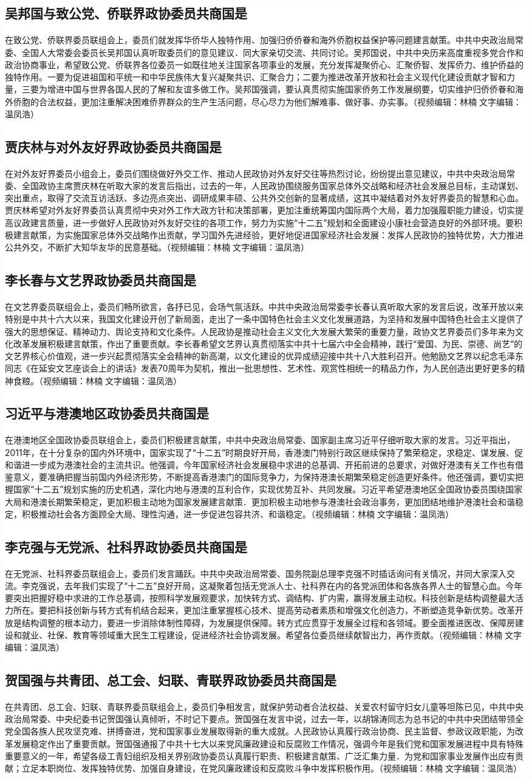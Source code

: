 
## 吴邦国与致公党、侨联界政协委员共商国是


在致公党、侨联界委员联组会上，委员们就发挥华侨华人独特作用、加强归侨侨眷和海外侨胞权益保护等问题建言献策。中共中央政治局常委、全国人大常委会委员长吴邦国认真听取委员们的意见建议．同大家亲切交流、共同讨论。吴邦国说，中共中央历来高度重视多党合作和政治协商事业，希望致公党、侨联界各位委员一如既往地关注国家各项事业的发展，充分发挥凝聚侨心、汇聚侨智、发挥侨力、维护侨益的独特作用。一要为促进祖国和平统一和中华民族伟大复兴凝聚共识、汇聚合力；二要为推进改革开放和社会主义现代化建设贡献才智和力量，三要为增进中国与世界各国人民的了解和友谊多做工作。吴邦国强调，要认真贯彻实施国家侨务工作发展纲要，切实维护归侨侨眷和海外侨胞的合法权益，更加注重解决困难侨界群众的生产生活问题，尽心尽力为他们解难事、做好事、办实事。（视频编辑：林楠 文字编辑：温凤浩）


## 贾庆林与对外友好界政协委员共商国是


在对外友好界委员小组会上，委员们围绕做好外交工作、推动人民政协对外友好交往等热烈讨论，纷纷提出意见建议，中共中央政治局常委、全国政协主席贾庆林在听取大家的发言后指出，过去的一年，人民政协围绕服务国家总体外交战略和经济社会发展总目标，主动谋划、突出重点，取得了交流互访活跃、多边亮点突出、调研成果丰硕、公共外交创新的显著成绩，这其中凝结着对外友好界委员的智慧和心血。贾庆林希望对外友好界委员认真贯彻中央对外工作大政方针和决策部署，更加注重统筹国内国际两个大局，着力加强履职能力建设，切实提高议政建言质量，进一步做好人民政协对外友好交往的各项工作，努力为实施“十二五”规划和全面建设小康社会营造良好的外部环境。要积极建言献策，为实施国家总体外交战略作出贡献，学习国外先进经验，更好地促进国家经济社会发展：发挥人民政协的独特优势，大力推进公共外交，不断扩大知华友华的民意基础。（视频编辑：林楠 文字编辑：温凤浩）


## 李长春与文艺界政协委员共商国是


在文艺界委员联组会上，委员们畅所欲言，各抒已见，会场气氛活跃。中共中央政治局常委李长春认真听取大家的发言后说，改革开放以来特别是中共十六大以来，我国文化建设开创了新局面，走出了一条中国特色社会主义文化发展道路，为坚持和发展中国特色社会主义提供了强大的思想保证、精神动力、舆论支持和文化条件。人民政协是推动社会主义文化大发展大繁荣的重要力量，政协文艺界委员们多年来为文化改革发展积极建言献策，作出了重要贡献。李长春希望文艺界认真贯彻落实中共十七届六中全会精神，践行“爱国、为民、崇德、尚艺”的文艺界核心价值观，进一步兴起贯彻落实全会精神的新高潮，以文化建设的优异成绩迎接中共十八大胜利召开。他勉励文艺界以纪念毛泽东同志《在延安文艺座谈会上的讲话》发表70周年为契机，推出一批思想性、艺术性、观赏性相统一的精品力作，为人民创造出更好更多的精神食粮。（视频编辑：林楠 文字编辑：温凤浩）


## 习近平与港澳地区政协委员共商国是


在港澳地区全国政协委员联组会上，委员们积极建言献策，中共中央政治局常委、国家副主席习近平仔细听取大家的发言。习近平指出，2011年，在十分复杂的国内外环境中，国家实现了“十二五”时期良好开局，香港澳门特别行政区继续保持了繁荣稳定，求稳定、谋发展、促和谐进一步成为港澳社会的主流共识。他强调，今年国家经济社会发展稳中求进的总基调、开拓前进的总要求，对做好港澳有关工作也有借鉴意义，要准确把握当前国内外经济形势，不断提高香港澳门的国际竞争力，为保持港澳长期繁荣稳定创造更好条件。他还强调，要切实把握国家“十二五”规划实施的历史机遇，深化内地与港澳的互利合作，实现优势互补、共同发展。习近平希望港澳地区全国政协委员围绕国家大局和港澳长期繁荣稳定，更加积极主动地为国家发展建言献策．更加积极主动地参与港澳社会政治事务，更加团结地维护港澳社会和谐稳定，积极推动社会各方面顾全大局、理性沟通，进一步促进包容共济、和谐稳定。（视频编辑：林楠 文字编辑：温凤浩）


## 李克强与无党派、社科界政协委员共商国是


在无党派、社科界委员联组会上，委员们发言踊跃。中共中央政治局常委、国务院副总理李克强不时插话询问有关情况，并同大家深入交流。李克强说，去年我们实现了“十二五”良好开局，这凝聚着包括无党派人士、社科界在内的各党派团体和各族各界人士的智慧心血。今年要突出把握好稳中求进的工作总基调，按照科学发展观要求，加快转方式、调结构、扩内需，赢得发展主动权。科技创新是结构调整最大活力所在。要把科技创新与转方式有机结合起来，更加注重掌握核心技术、提高劳动者素质和增强文化创造力，不断塑造竞争新优势。改革开放是结构调整的根本动力，要进一步消除体制性障碍，为发展提供保障。转方式应贯穿于发展全过程和各领域。要全面推进医改、保障房建设和就业、社保、教育等领域重大民生工程建设，促进经济社会协调发展。希望各位委员继续献智出力，再作贡献。（视频编辑：林楠 文字编辑：温凤浩）


## 贺国强与共青团、总工会、妇联、青联界政协委员共商国是


在共青团、总工会、妇联、青联界委员联组会上，委员们争相发言，就保护劳动者合法权益、关爱农村留守妇女儿童等坦陈已见，中共中央政治局常委、中央纪委书记贺国强认真倾听，不时记下要点。贺国强在发言中说，过去一年，以胡锦涛同志为总书记的中共中央团结带领全党全国各族人民攻坚克难、拼搏奋进，党和国家事业发展取得新的重大成就。人民政协认真履行政治协商、民主监督、参政议政职能，为改革发展稳定作出了重要贡献。贺国强通报了中共十七大以来党风廉政建设和反腐败工作情况，强调今年是我们党和国家发展进程中具有特殊重要意义的一年，希望各级工青妇组织及相关界别政协委员认真履行职责、积极建言献策、广泛汇集力量．为党和国家事业发展作出应有贡献；立足本职岗位、发挥独特优势、加强自身建设，在党风廉政建设和反腐败斗争中发挥积极作用。（视频编辑：林楠 文字编辑：温凤浩）
